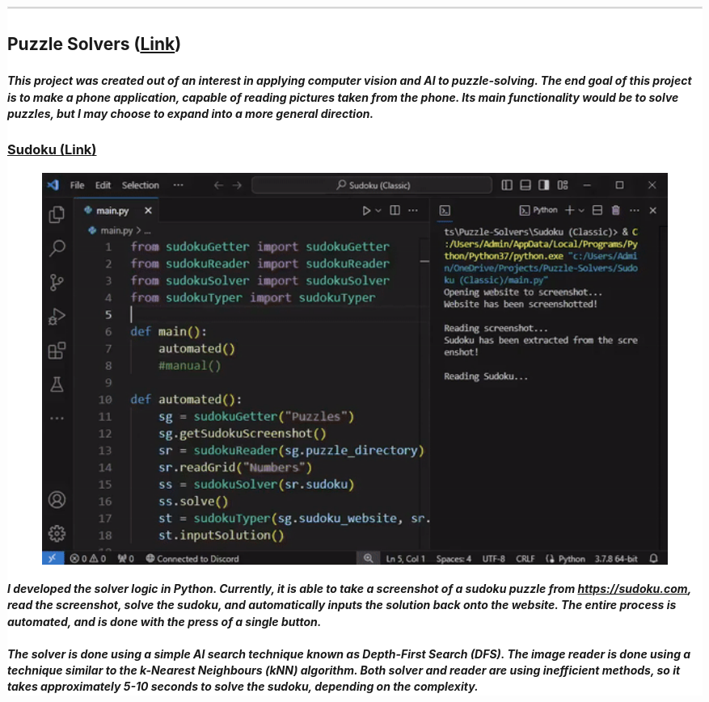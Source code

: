  <hr style="border:1px solid gray; opacity:0.2">

  <section id="puzzle_solvers" class="w3-container">
    <h2><b>Puzzle Solvers</b> (<a href="https://github.com/leeyanleryan/Puzzle-Solvers" target="_blank">Link</a>)</h2>
    <h5 style="margin-bottom:20px">
      This project was created out of an interest in applying computer vision and AI to puzzle-solving. The end goal of this project is to make a phone application, capable of reading 
      pictures taken from the phone. Its main functionality would be to solve puzzles, but I may choose to expand into a more general direction.
    </h5>
    <h3><u>Sudoku (<a href="https://github.com/leeyanleryan/Puzzle-Solvers/tree/main/Sudoku%20(Classic)" target="_blank">Link</a>)</u></h3>
    <div style="display:flex; justify-content:center; gap:10px; align-items:center;">
      <img src="/assets/gif/puzzlesolvers_sudoku1.gif" alt="Puzzle Solvers Sudoku 1" style="width:90%;">
    </div>
    <h5 style="margin-bottom:20px">
      I developed the solver logic in Python. Currently, it is able to take a screenshot of a sudoku puzzle from <a href="https://sudoku.com" target="_blank">https://sudoku.com</a>,
      read the screenshot, solve the sudoku, and automatically inputs the solution back onto the website. The entire process is automated, and is done with the press
      of a single button.
    </h5>
    <h5>
      The solver is done using a simple AI search technique known as Depth-First Search (DFS). The image reader is done using a technique similar to the k-Nearest Neighbours (kNN) 
      algorithm. Both solver and reader are using inefficient methods, so it takes approximately 5-10 seconds to solve the sudoku, depending on the complexity.
    </h5>
  </section>
</div>